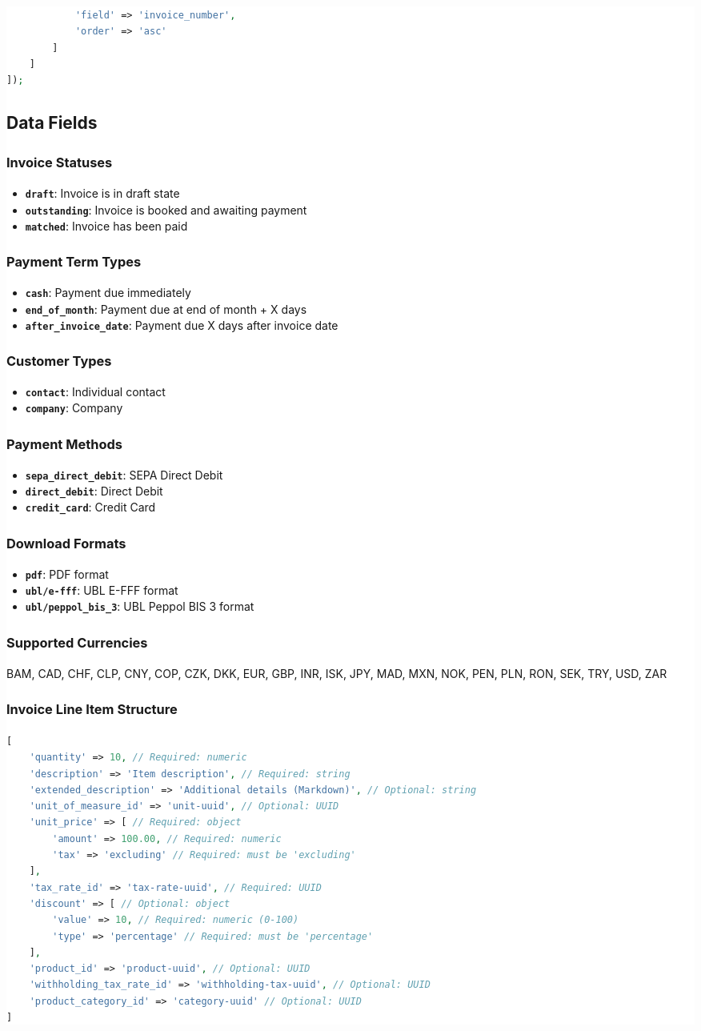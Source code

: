 ```php
            'field' => 'invoice_number',
            'order' => 'asc'
        ]
    ]
]);
```

## Data Fields

### Invoice Statuses

- **`draft`**: Invoice is in draft state
- **`outstanding`**: Invoice is booked and awaiting payment
- **`matched`**: Invoice has been paid

### Payment Term Types

- **`cash`**: Payment due immediately
- **`end_of_month`**: Payment due at end of month + X days
- **`after_invoice_date`**: Payment due X days after invoice date

### Customer Types

- **`contact`**: Individual contact
- **`company`**: Company

### Payment Methods

- **`sepa_direct_debit`**: SEPA Direct Debit
- **`direct_debit`**: Direct Debit
- **`credit_card`**: Credit Card

### Download Formats

- **`pdf`**: PDF format
- **`ubl/e-fff`**: UBL E-FFF format
- **`ubl/peppol_bis_3`**: UBL Peppol BIS 3 format

### Supported Currencies

BAM, CAD, CHF, CLP, CNY, COP, CZK, DKK, EUR, GBP, INR, ISK, JPY, MAD, MXN, NOK, PEN, PLN, RON, SEK, TRY, USD, ZAR

### Invoice Line Item Structure

```php
[
    'quantity' => 10, // Required: numeric
    'description' => 'Item description', // Required: string
    'extended_description' => 'Additional details (Markdown)', // Optional: string
    'unit_of_measure_id' => 'unit-uuid', // Optional: UUID
    'unit_price' => [ // Required: object
        'amount' => 100.00, // Required: numeric
        'tax' => 'excluding' // Required: must be 'excluding'
    ],
    'tax_rate_id' => 'tax-rate-uuid', // Required: UUID
    'discount' => [ // Optional: object
        'value' => 10, // Required: numeric (0-100)
        'type' => 'percentage' // Required: must be 'percentage'
    ],
    'product_id' => 'product-uuid', // Optional: UUID
    'withholding_tax_rate_id' => 'withholding-tax-uuid', // Optional: UUID
    'product_category_id' => 'category-uuid' // Optional: UUID
]
```